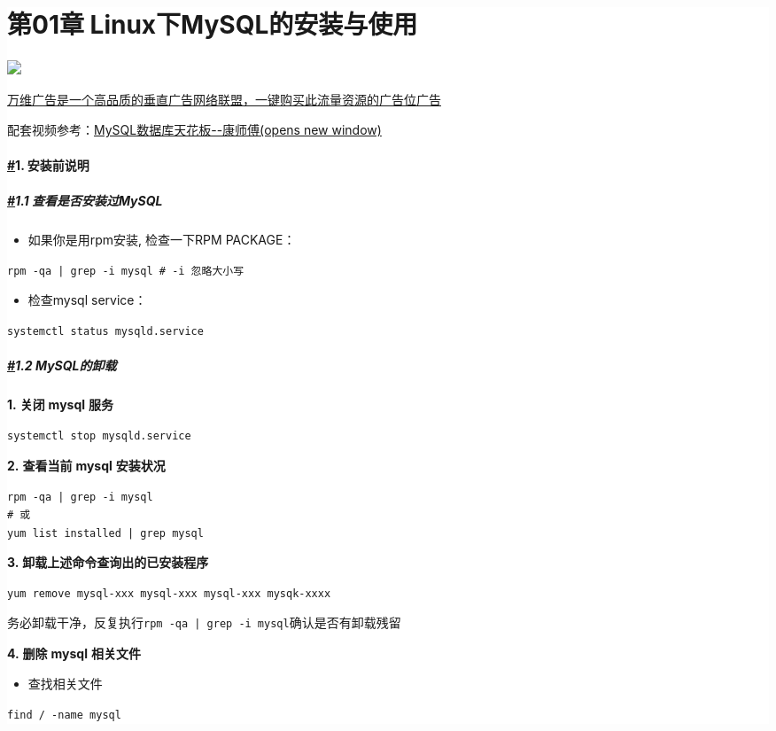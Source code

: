 # 第01章 Linux下MySQL的安装与使用

[![](https://cdn.wwads.cn/images/placeholder/130x100.png)](https://wwads.cn/)

[万维广告是一个高品质的垂直广告网络联盟，一键购买此流量资源的广告位](https://wwads.cn/)[![]()广告](https://wwads.cn/?utm_source=property-0&utm_medium=footer)



配套视频参考：[MySQL数据库天花板--康师傅(opens new window)](https://www.bilibili.com/video/BV1iq4y1u7vj?p=1&vd_source=cea816a08805c218ac4390ae9b61ae31)

#### [#](https://gaoziman.gitee.io/blogs/pages/80d360/#_1-安装前说明)**1.** **安装前说明**

##### [#](https://gaoziman.gitee.io/blogs/pages/80d360/#_1-1-查看是否安装过mysql)**1.1** **查看是否安装过MySQL**

- 如果你是用rpm安装, 检查一下RPM PACKAGE：

```shell
rpm -qa | grep -i mysql # -i 忽略大小写
```

- 检查mysql service：

```shell
systemctl status mysqld.service
```

##### [#](https://gaoziman.gitee.io/blogs/pages/80d360/#_1-2-mysql的卸载)**1.2 MySQL的卸载**

**1.** **关闭** **mysql** **服务**

```shell
systemctl stop mysqld.service
```

**2.** **查看当前** **mysql** **安装状况**

```shell
rpm -qa | grep -i mysql
# 或
yum list installed | grep mysql
```

**3.** **卸载上述命令查询出的已安装程序**

```shell
yum remove mysql-xxx mysql-xxx mysql-xxx mysqk-xxxx
```

务必卸载干净，反复执行`rpm -qa | grep -i mysql`确认是否有卸载残留

**4.** **删除** **mysql** **相关文件**

- 查找相关文件

```shell
find / -name mysql
```
